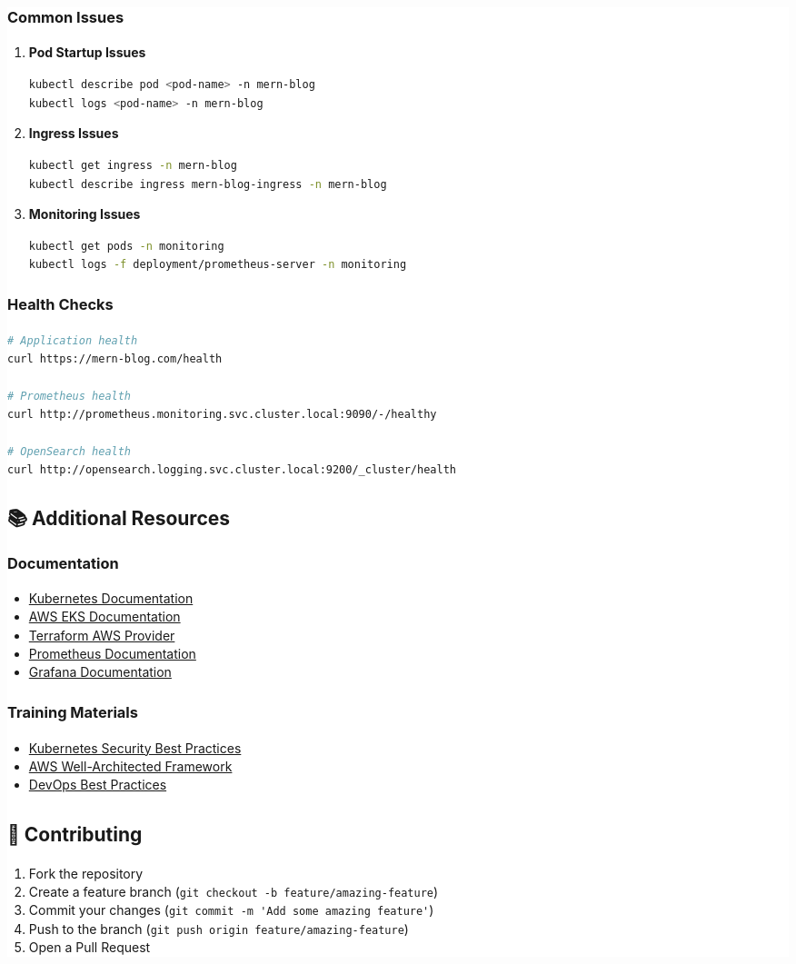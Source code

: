 ### Common Issues

1. **Pod Startup Issues**
   ```bash
   kubectl describe pod <pod-name> -n mern-blog
   kubectl logs <pod-name> -n mern-blog
   ```

2. **Ingress Issues**
   ```bash
   kubectl get ingress -n mern-blog
   kubectl describe ingress mern-blog-ingress -n mern-blog
   ```

3. **Monitoring Issues**
   ```bash
   kubectl get pods -n monitoring
   kubectl logs -f deployment/prometheus-server -n monitoring
   ```

### Health Checks

```bash
# Application health
curl https://mern-blog.com/health

# Prometheus health
curl http://prometheus.monitoring.svc.cluster.local:9090/-/healthy

# OpenSearch health
curl http://opensearch.logging.svc.cluster.local:9200/_cluster/health
```

## 📚 Additional Resources

### Documentation

- [Kubernetes Documentation](https://kubernetes.io/docs/)
- [AWS EKS Documentation](https://docs.aws.amazon.com/eks/)
- [Terraform AWS Provider](https://registry.terraform.io/providers/hashicorp/aws/latest)
- [Prometheus Documentation](https://prometheus.io/docs/)
- [Grafana Documentation](https://grafana.com/docs/)

### Training Materials

- [Kubernetes Security Best Practices](https://kubernetes.io/docs/concepts/security/)
- [AWS Well-Architected Framework](https://aws.amazon.com/architecture/well-architected/)
- [DevOps Best Practices](https://docs.microsoft.com/en-us/azure/devops/learn/)

## 🤝 Contributing

1. Fork the repository
2. Create a feature branch (`git checkout -b feature/amazing-feature`)
3. Commit your changes (`git commit -m 'Add some amazing feature'`)
4. Push to the branch (`git push origin feature/amazing-feature`)
5. Open a Pull Request
